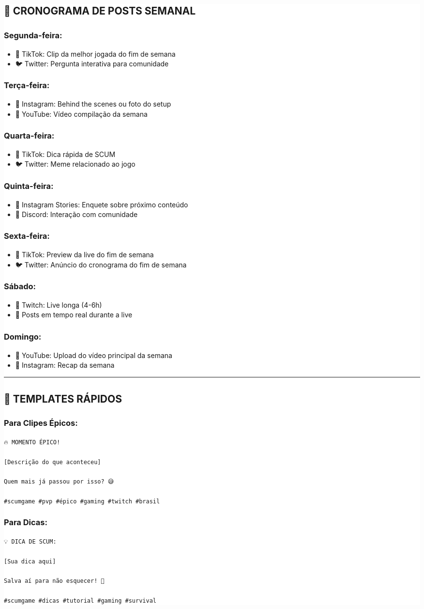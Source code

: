 ## 📝 **CRONOGRAMA DE POSTS SEMANAL**

### **Segunda-feira:**
- 📱 TikTok: Clip da melhor jogada do fim de semana
- 🐦 Twitter: Pergunta interativa para comunidade

### **Terça-feira:**
- 📸 Instagram: Behind the scenes ou foto do setup
- 🎥 YouTube: Vídeo compilação da semana

### **Quarta-feira:**
- 📱 TikTok: Dica rápida de SCUM
- 🐦 Twitter: Meme relacionado ao jogo

### **Quinta-feira:**
- 📸 Instagram Stories: Enquete sobre próximo conteúdo
- 💬 Discord: Interação com comunidade

### **Sexta-feira:**
- 📱 TikTok: Preview da live do fim de semana
- 🐦 Twitter: Anúncio do cronograma do fim de semana

### **Sábado:**
- 🔴 Twitch: Live longa (4-6h)
- 📱 Posts em tempo real durante a live

### **Domingo:**
- 🎥 YouTube: Upload do vídeo principal da semana
- 📸 Instagram: Recap da semana

---

## 🎯 **TEMPLATES RÁPIDOS**

### **Para Clipes Épicos:**
```
🔥 MOMENTO ÉPICO!

[Descrição do que aconteceu]

Quem mais já passou por isso? 😅

#scumgame #pvp #épico #gaming #twitch #brasil
```

### **Para Dicas:**
```
💡 DICA DE SCUM:

[Sua dica aqui]

Salva aí para não esquecer! 📌

#scumgame #dicas #tutorial #gaming #survival
```

